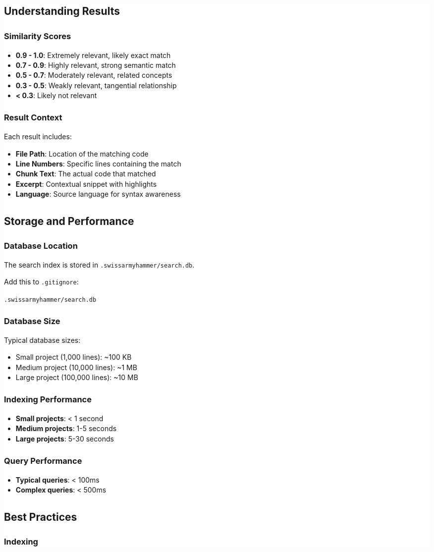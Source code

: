 ## Understanding Results

### Similarity Scores

- **0.9 - 1.0**: Extremely relevant, likely exact match
- **0.7 - 0.9**: Highly relevant, strong semantic match
- **0.5 - 0.7**: Moderately relevant, related concepts
- **0.3 - 0.5**: Weakly relevant, tangential relationship
- **< 0.3**: Likely not relevant

### Result Context

Each result includes:
- **File Path**: Location of the matching code
- **Line Numbers**: Specific lines containing the match
- **Chunk Text**: The actual code that matched
- **Excerpt**: Contextual snippet with highlights
- **Language**: Source language for syntax awareness

## Storage and Performance

### Database Location

The search index is stored in `.swissarmyhammer/search.db`.

Add this to `.gitignore`:
```
.swissarmyhammer/search.db
```

### Database Size

Typical database sizes:
- Small project (1,000 lines): ~100 KB
- Medium project (10,000 lines): ~1 MB
- Large project (100,000 lines): ~10 MB

### Indexing Performance

- **Small projects**: < 1 second
- **Medium projects**: 1-5 seconds
- **Large projects**: 5-30 seconds

### Query Performance

- **Typical queries**: < 100ms
- **Complex queries**: < 500ms

## Best Practices

### Indexing
